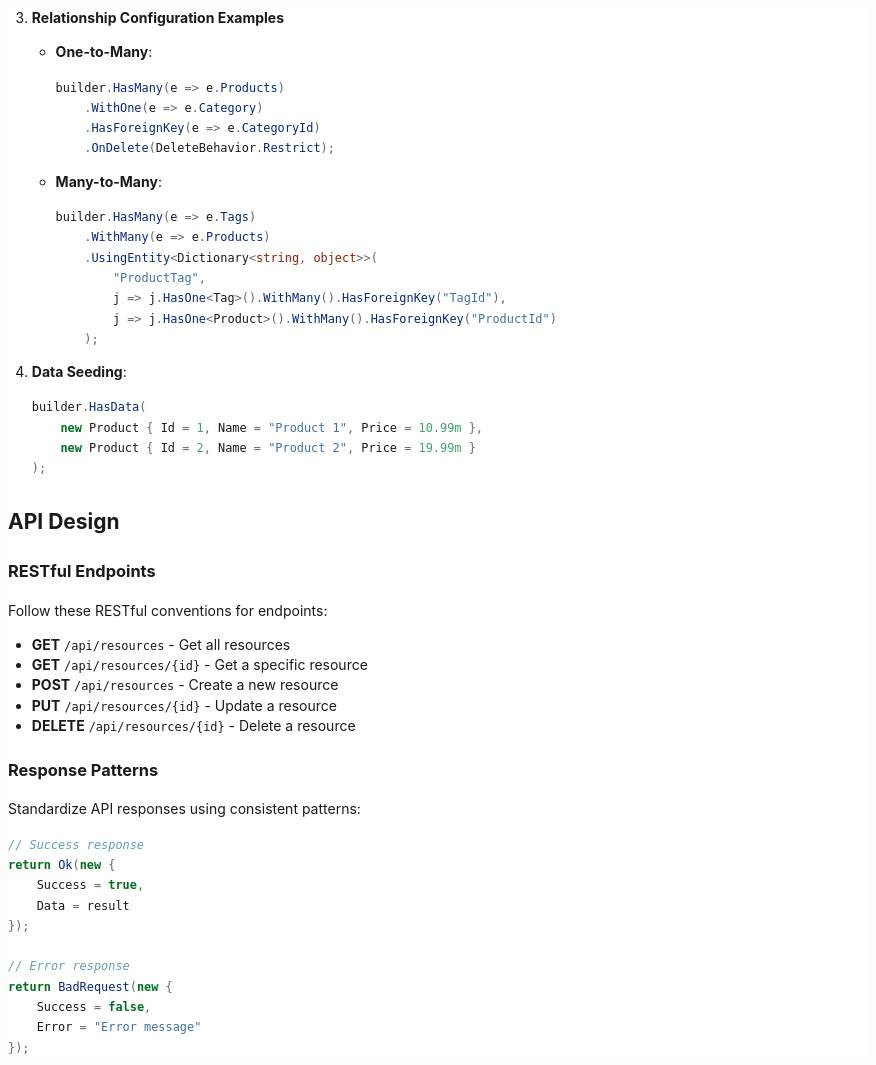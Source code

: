 3. **Relationship Configuration Examples**

   - **One-to-Many**:
     ```csharp
     builder.HasMany(e => e.Products)
         .WithOne(e => e.Category)
         .HasForeignKey(e => e.CategoryId)
         .OnDelete(DeleteBehavior.Restrict);
     ```

   - **Many-to-Many**:
     ```csharp
     builder.HasMany(e => e.Tags)
         .WithMany(e => e.Products)
         .UsingEntity<Dictionary<string, object>>(
             "ProductTag",
             j => j.HasOne<Tag>().WithMany().HasForeignKey("TagId"),
             j => j.HasOne<Product>().WithMany().HasForeignKey("ProductId")
         );
     ```

4. **Data Seeding**:

   ```csharp
   builder.HasData(
       new Product { Id = 1, Name = "Product 1", Price = 10.99m },
       new Product { Id = 2, Name = "Product 2", Price = 19.99m }
   );
   ```

## API Design

### RESTful Endpoints

Follow these RESTful conventions for endpoints:

- **GET** `/api/resources` - Get all resources
- **GET** `/api/resources/{id}` - Get a specific resource
- **POST** `/api/resources` - Create a new resource
- **PUT** `/api/resources/{id}` - Update a resource
- **DELETE** `/api/resources/{id}` - Delete a resource

### Response Patterns

Standardize API responses using consistent patterns:

```csharp
// Success response
return Ok(new { 
    Success = true, 
    Data = result 
});

// Error response
return BadRequest(new { 
    Success = false, 
    Error = "Error message" 
});
```
